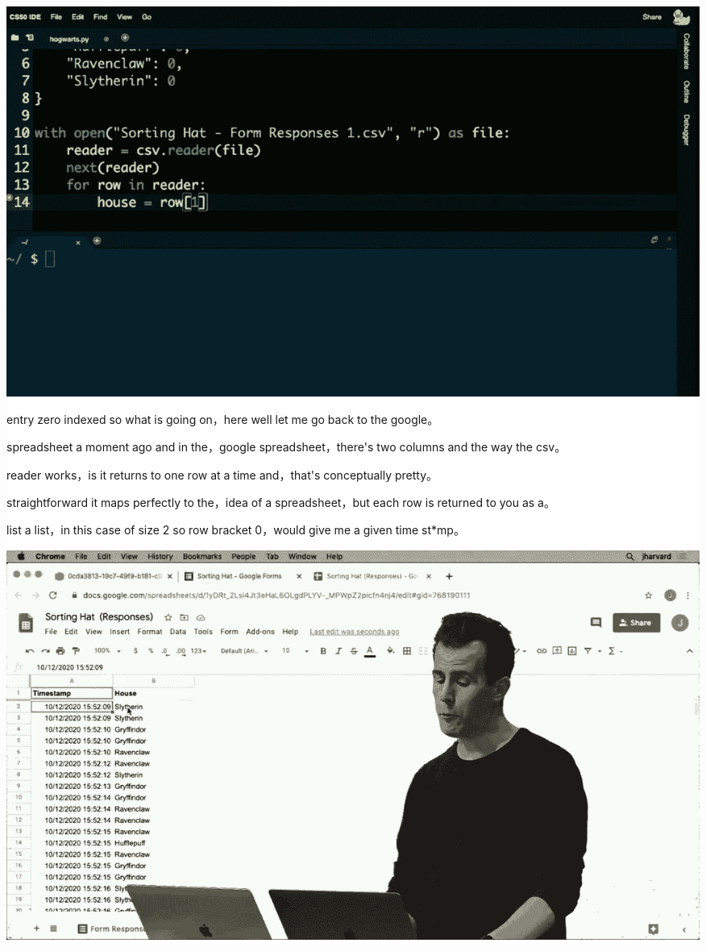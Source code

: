 ![](img/ba5c84256d1c630ab124e64119667f77_93.png)

entry zero indexed so what is going on，here well let me go back to the google。

spreadsheet a moment ago and in the，google spreadsheet，there's two columns and the way the csv。

reader works，is it returns to one row at a time and，that's conceptually pretty。

straightforward it maps perfectly to the，idea of a spreadsheet，but each row is returned to you as a。

list a list，in this case of size 2 so row bracket 0，would give me a given time st*mp。



![](img/ba5c84256d1c630ab124e64119667f77_95.png)
